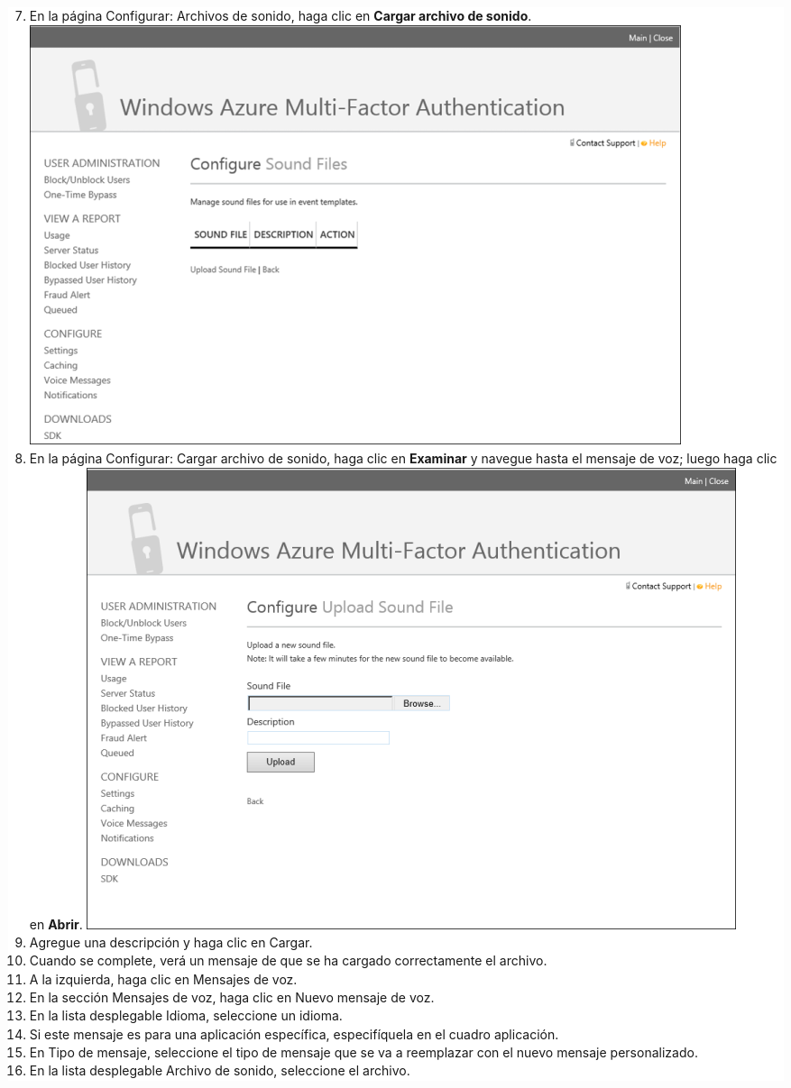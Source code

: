 7.	En la página Configurar: Archivos de sonido, haga clic en **Cargar archivo de sonido**. ![Nube](./media/multi-factor-authentication-whats-next/custom3.png)
8.	En la página Configurar: Cargar archivo de sonido, haga clic en **Examinar** y navegue hasta el mensaje de voz; luego haga clic en **Abrir**. ![Nube](./media/multi-factor-authentication-whats-next/custom4.png)
9.	Agregue una descripción y haga clic en Cargar.
10.	Cuando se complete, verá un mensaje de que se ha cargado correctamente el archivo.
11.	A la izquierda, haga clic en Mensajes de voz.
12.	En la sección Mensajes de voz, haga clic en Nuevo mensaje de voz.
13.	En la lista desplegable Idioma, seleccione un idioma.
14.	Si este mensaje es para una aplicación específica, especifíquela en el cuadro aplicación.
15.	En Tipo de mensaje, seleccione el tipo de mensaje que se va a reemplazar con el nuevo mensaje personalizado.
16.	En la lista desplegable Archivo de sonido, seleccione el archivo.